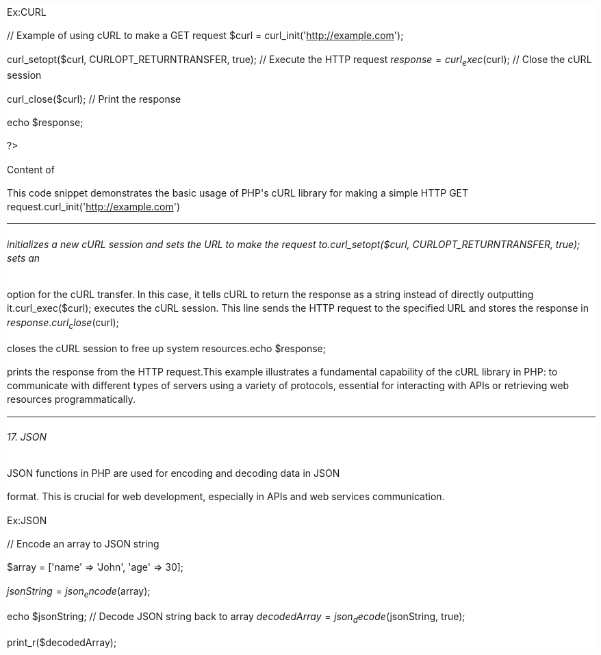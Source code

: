 Ex:CURL

// Example of using cURL to make a GET request
$curl = curl_init('http://example.com');

curl_setopt($curl, CURLOPT_RETURNTRANSFER, true); // Execute the HTTP request $response = curl_exec($curl);
// Close the cURL session

curl_close($curl); // Print the response

echo $response;

?>

Content of

This code snippet demonstrates the basic usage of PHP's cURL library
for making a simple HTTP GET request.curl_init('http://example.com')


-----

###### initializes a new cURL session and sets the URL to make the request to.curl_setopt($curl, CURLOPT_RETURNTRANSFER, true); sets an
option for the cURL transfer. In this case, it tells cURL to return the
response as a string instead of directly outputting it.curl_exec($curl);
executes the cURL session. This line sends the HTTP request to the specified URL and stores the response in $response.curl_close($curl);

closes the cURL session to free up system resources.echo $response;

prints the response from the HTTP request.This example illustrates a
fundamental capability of the cURL library in PHP: to communicate with different types of servers using a variety of protocols, essential for
interacting with APIs or retrieving web resources programmatically.


-----

###### 17. JSON

JSON functions in PHP are used for encoding and decoding data in JSON

format. This is crucial for web development, especially in APIs and web services communication.

Ex:JSON

// Encode an array to JSON string

$array = ['name' => 'John', 'age' => 30];

$jsonString = json_encode($array);

echo $jsonString;
// Decode JSON string back to array
$decodedArray = json_decode($jsonString, true);

print_r($decodedArray);
